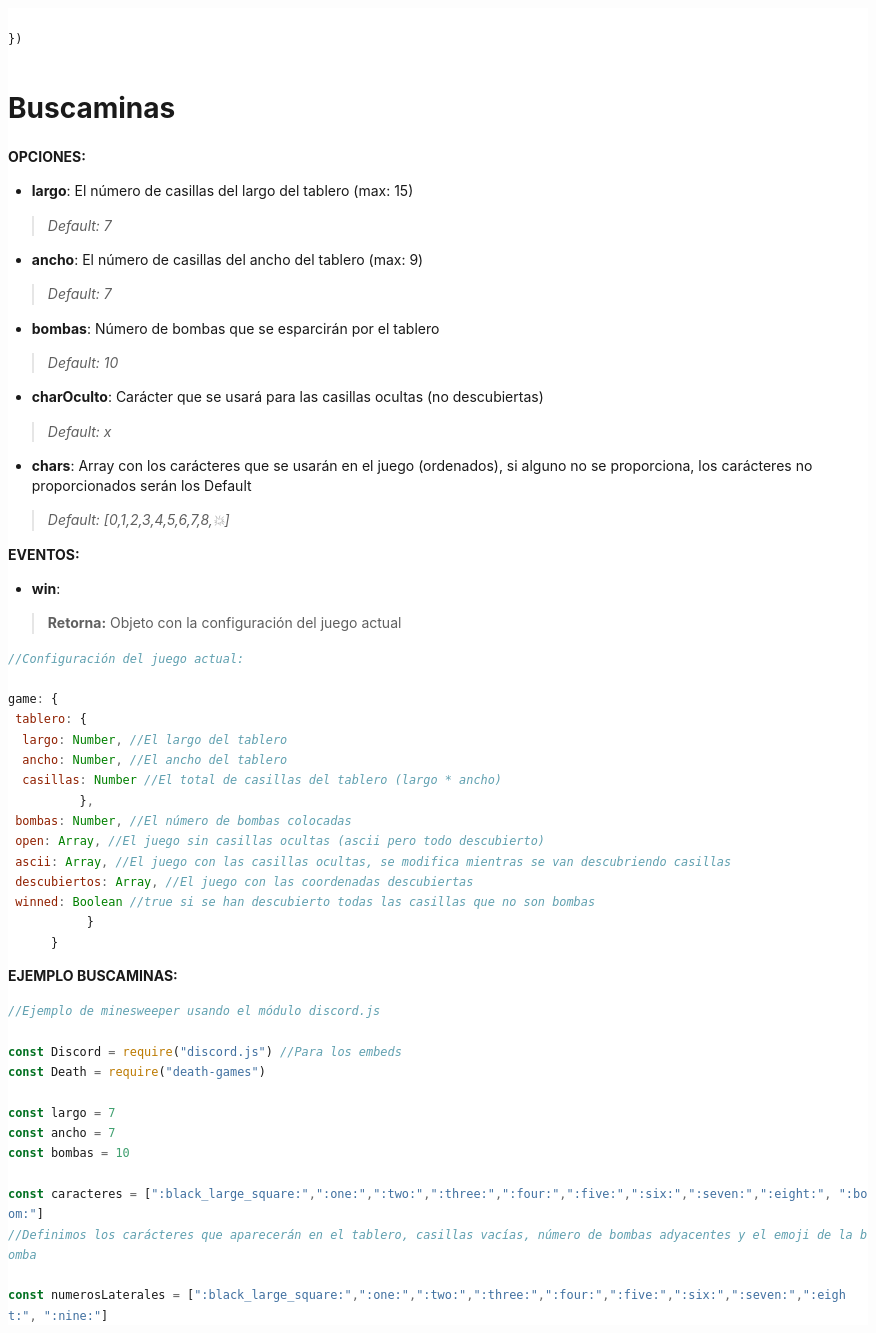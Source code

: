 ```javascript 

})
```

# Buscaminas

**OPCIONES:**

* **largo**: El número de casillas del largo del tablero (max: 15)
> *Default: 7*

* **ancho**: El número de casillas del ancho del tablero (max: 9)
> *Default: 7*

* **bombas**: Número de bombas que se esparcirán por el tablero
> *Default: 10*

* **charOculto**: Carácter que se usará para las casillas ocultas (no descubiertas)
> *Default: x*

* **chars**: Array con los carácteres que se usarán en el juego (ordenados), si alguno no se proporciona, los carácteres no proporcionados serán los Default
> *Default: [0,1,2,3,4,5,6,7,8,💥]*

**EVENTOS:**

* **win**: 
> **Retorna:** Objeto con la configuración del juego actual


```javascript
//Configuración del juego actual:

game: {
 tablero: {
  largo: Number, //El largo del tablero
  ancho: Number, //El ancho del tablero
  casillas: Number //El total de casillas del tablero (largo * ancho)
          },
 bombas: Number, //El número de bombas colocadas
 open: Array, //El juego sin casillas ocultas (ascii pero todo descubierto)
 ascii: Array, //El juego con las casillas ocultas, se modifica mientras se van descubriendo casillas
 descubiertos: Array, //El juego con las coordenadas descubiertas
 winned: Boolean //true si se han descubierto todas las casillas que no son bombas
           }
      }
``` 

**EJEMPLO BUSCAMINAS:**

```javascript
//Ejemplo de minesweeper usando el módulo discord.js

const Discord = require("discord.js") //Para los embeds
const Death = require("death-games")

const largo = 7
const ancho = 7
const bombas = 10

const caracteres = [":black_large_square:",":one:",":two:",":three:",":four:",":five:",":six:",":seven:",":eight:", ":boom:"]
//Definimos los carácteres que aparecerán en el tablero, casillas vacías, número de bombas adyacentes y el emoji de la bomba

const numerosLaterales = [":black_large_square:",":one:",":two:",":three:",":four:",":five:",":six:",":seven:",":eight:", ":nine:"] 
```